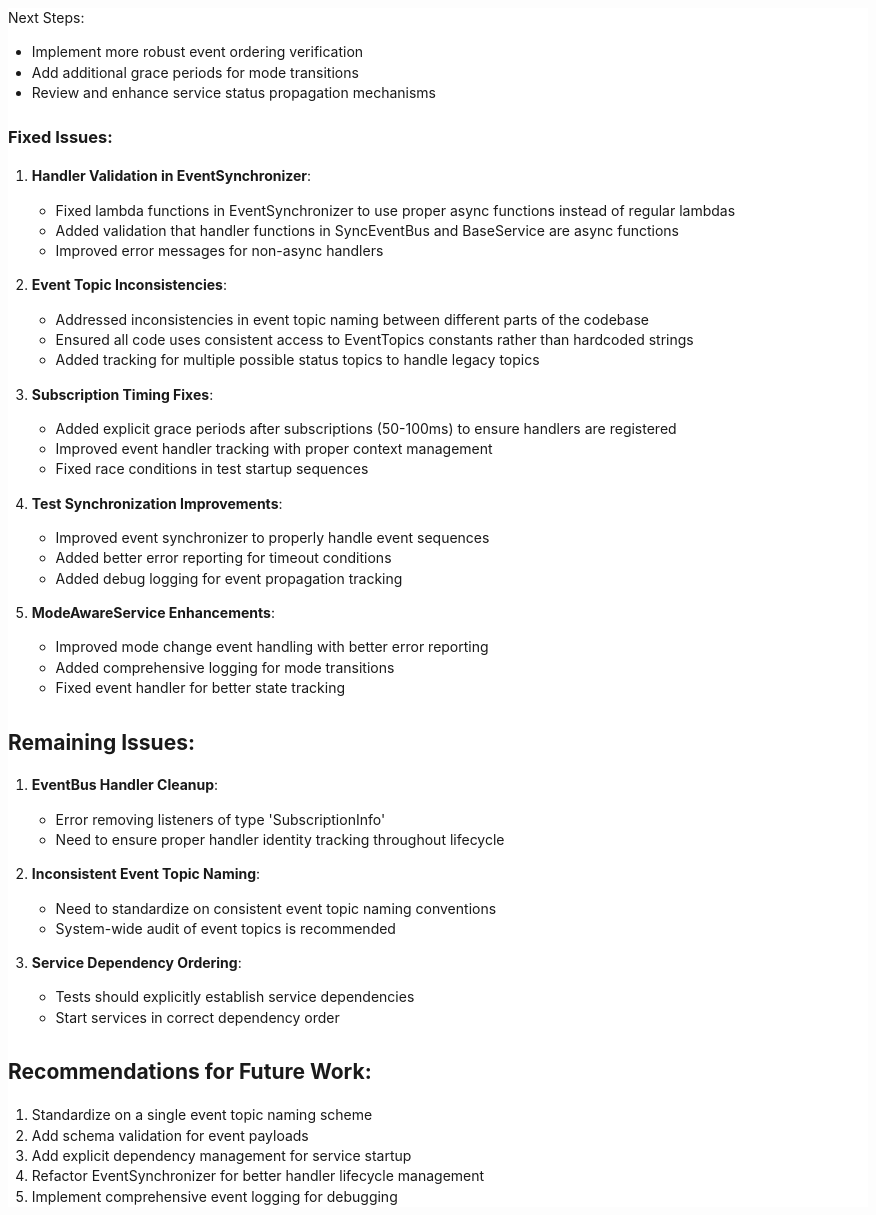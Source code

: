 Next Steps:
- Implement more robust event ordering verification
- Add additional grace periods for mode transitions
- Review and enhance service status propagation mechanisms 

### Fixed Issues:

1. **Handler Validation in EventSynchronizer**:
   - Fixed lambda functions in EventSynchronizer to use proper async functions instead of regular lambdas
   - Added validation that handler functions in SyncEventBus and BaseService are async functions
   - Improved error messages for non-async handlers

2. **Event Topic Inconsistencies**:
   - Addressed inconsistencies in event topic naming between different parts of the codebase
   - Ensured all code uses consistent access to EventTopics constants rather than hardcoded strings
   - Added tracking for multiple possible status topics to handle legacy topics

3. **Subscription Timing Fixes**:
   - Added explicit grace periods after subscriptions (50-100ms) to ensure handlers are registered
   - Improved event handler tracking with proper context management
   - Fixed race conditions in test startup sequences

4. **Test Synchronization Improvements**:
   - Improved event synchronizer to properly handle event sequences
   - Added better error reporting for timeout conditions
   - Added debug logging for event propagation tracking

5. **ModeAwareService Enhancements**:
   - Improved mode change event handling with better error reporting
   - Added comprehensive logging for mode transitions
   - Fixed event handler for better state tracking

## Remaining Issues:
1. **EventBus Handler Cleanup**:
   - Error removing listeners of type 'SubscriptionInfo'
   - Need to ensure proper handler identity tracking throughout lifecycle

2. **Inconsistent Event Topic Naming**:
   - Need to standardize on consistent event topic naming conventions
   - System-wide audit of event topics is recommended

3. **Service Dependency Ordering**:
   - Tests should explicitly establish service dependencies
   - Start services in correct dependency order

## Recommendations for Future Work:
1. Standardize on a single event topic naming scheme
2. Add schema validation for event payloads
3. Add explicit dependency management for service startup
4. Refactor EventSynchronizer for better handler lifecycle management
5. Implement comprehensive event logging for debugging 
